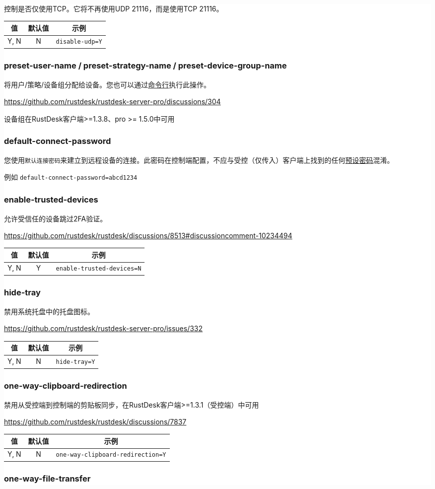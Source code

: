 控制是否仅使用TCP。它将不再使用UDP 21116，而是使用TCP 21116。

| 值 | 默认值 | 示例 |
| :------: | :------: | :------: |
| Y, N | N | `disable-udp=Y` |

### preset-user-name / preset-strategy-name / preset-device-group-name

将用户/策略/设备组分配给设备。您也可以通过[命令行](https://rustdesk.com/docs/en/self-host/rustdesk-server-pro/console/#assign-device-usersgroupsstrategies-to-devices)执行此操作。

https://github.com/rustdesk/rustdesk-server-pro/discussions/304

设备组在RustDesk客户端>=1.3.8、pro >= 1.5.0中可用

### default-connect-password

您使用`默认连接密码`来建立到远程设备的连接。此密码在控制端配置，不应与受控（仅传入）客户端上找到的任何[预设密码](https://github.com/rustdesk/rustdesk/wiki/FAQ#how-can-we-set-up-a-client-with-a-fixed-password-for-unattended-remote-access)混淆。

例如 `default-connect-password=abcd1234`

### enable-trusted-devices

允许受信任的设备跳过2FA验证。

https://github.com/rustdesk/rustdesk/discussions/8513#discussioncomment-10234494

| 值 | 默认值 | 示例 |
| :------: | :------: | :------: |
| Y, N | Y | `enable-trusted-devices=N` |

### hide-tray

禁用系统托盘中的托盘图标。

https://github.com/rustdesk/rustdesk-server-pro/issues/332

| 值 | 默认值 | 示例 |
| :------: | :------: | :------: |
| Y, N | N | `hide-tray=Y` |

### one-way-clipboard-redirection

禁用从受控端到控制端的剪贴板同步，在RustDesk客户端>=1.3.1（受控端）中可用

https://github.com/rustdesk/rustdesk/discussions/7837

| 值 | 默认值 | 示例 |
| :------: | :------: | :------: |
| Y, N | N | `one-way-clipboard-redirection=Y` |

### one-way-file-transfer
